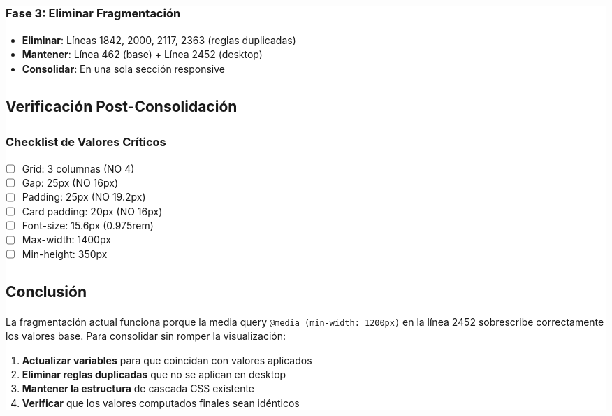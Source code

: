 ### Fase 3: Eliminar Fragmentación
- **Eliminar**: Líneas 1842, 2000, 2117, 2363 (reglas duplicadas)
- **Mantener**: Línea 462 (base) + Línea 2452 (desktop)
- **Consolidar**: En una sola sección responsive

## Verificación Post-Consolidación

### Checklist de Valores Críticos
- [ ] Grid: 3 columnas (NO 4)
- [ ] Gap: 25px (NO 16px)
- [ ] Padding: 25px (NO 19.2px)
- [ ] Card padding: 20px (NO 16px)
- [ ] Font-size: 15.6px (0.975rem)
- [ ] Max-width: 1400px
- [ ] Min-height: 350px

## Conclusión

La fragmentación actual funciona porque la media query `@media (min-width: 1200px)` en la línea 2452 sobrescribe correctamente los valores base. Para consolidar sin romper la visualización:

1. **Actualizar variables** para que coincidan con valores aplicados
2. **Eliminar reglas duplicadas** que no se aplican en desktop
3. **Mantener la estructura** de cascada CSS existente
4. **Verificar** que los valores computados finales sean idénticos